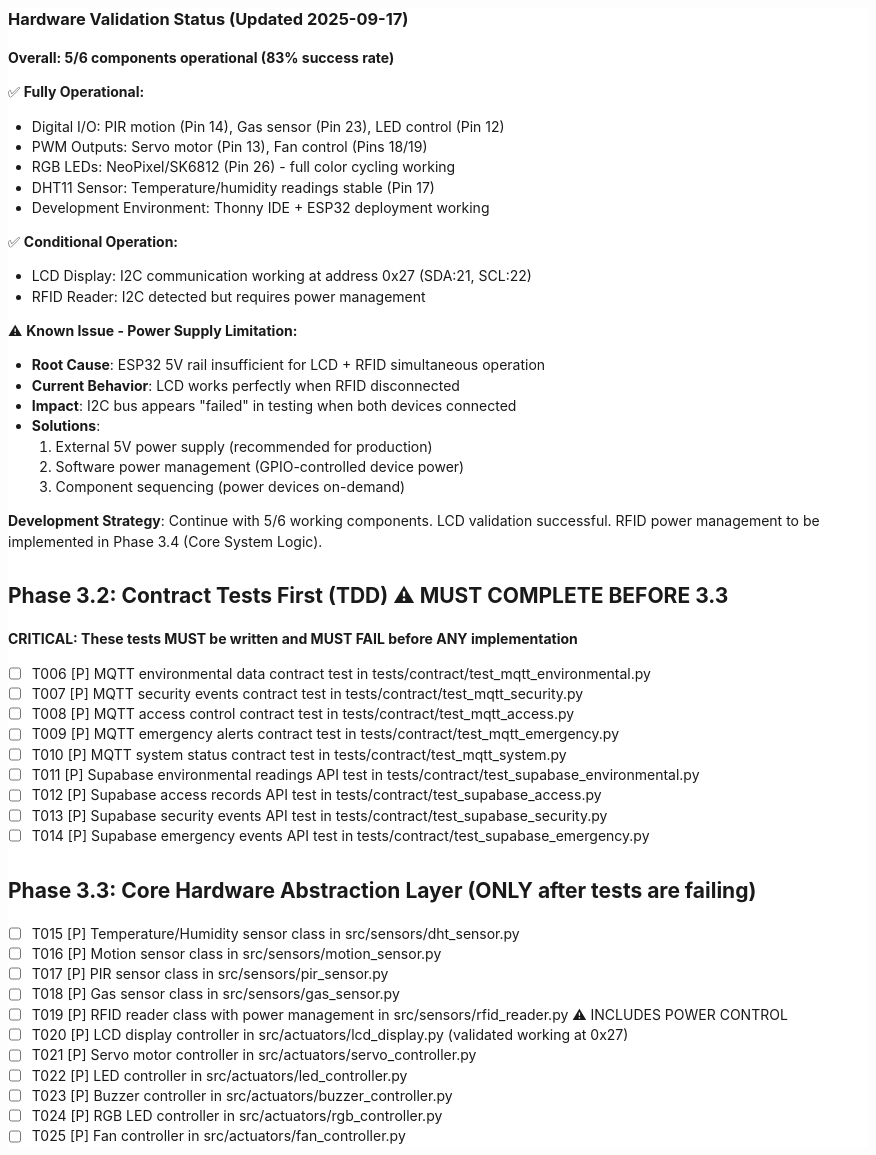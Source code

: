 ### Hardware Validation Status (Updated 2025-09-17)
**Overall: 5/6 components operational (83% success rate)**

✅ **Fully Operational:**
- Digital I/O: PIR motion (Pin 14), Gas sensor (Pin 23), LED control (Pin 12)
- PWM Outputs: Servo motor (Pin 13), Fan control (Pins 18/19)
- RGB LEDs: NeoPixel/SK6812 (Pin 26) - full color cycling working
- DHT11 Sensor: Temperature/humidity readings stable (Pin 17)
- Development Environment: Thonny IDE + ESP32 deployment working

✅ **Conditional Operation:**
- LCD Display: I2C communication working at address 0x27 (SDA:21, SCL:22)
- RFID Reader: I2C detected but requires power management

⚠️ **Known Issue - Power Supply Limitation:**
- **Root Cause**: ESP32 5V rail insufficient for LCD + RFID simultaneous operation
- **Current Behavior**: LCD works perfectly when RFID disconnected
- **Impact**: I2C bus appears "failed" in testing when both devices connected
- **Solutions**:
  1. External 5V power supply (recommended for production)
  2. Software power management (GPIO-controlled device power)
  3. Component sequencing (power devices on-demand)

**Development Strategy**: Continue with 5/6 working components. LCD validation successful. RFID power management to be implemented in Phase 3.4 (Core System Logic).

## Phase 3.2: Contract Tests First (TDD) ⚠️ MUST COMPLETE BEFORE 3.3
**CRITICAL: These tests MUST be written and MUST FAIL before ANY implementation**
- [ ] T006 [P] MQTT environmental data contract test in tests/contract/test_mqtt_environmental.py
- [ ] T007 [P] MQTT security events contract test in tests/contract/test_mqtt_security.py
- [ ] T008 [P] MQTT access control contract test in tests/contract/test_mqtt_access.py
- [ ] T009 [P] MQTT emergency alerts contract test in tests/contract/test_mqtt_emergency.py
- [ ] T010 [P] MQTT system status contract test in tests/contract/test_mqtt_system.py
- [ ] T011 [P] Supabase environmental readings API test in tests/contract/test_supabase_environmental.py
- [ ] T012 [P] Supabase access records API test in tests/contract/test_supabase_access.py
- [ ] T013 [P] Supabase security events API test in tests/contract/test_supabase_security.py
- [ ] T014 [P] Supabase emergency events API test in tests/contract/test_supabase_emergency.py

## Phase 3.3: Core Hardware Abstraction Layer (ONLY after tests are failing)
- [ ] T015 [P] Temperature/Humidity sensor class in src/sensors/dht_sensor.py
- [ ] T016 [P] Motion sensor class in src/sensors/motion_sensor.py
- [ ] T017 [P] PIR sensor class in src/sensors/pir_sensor.py
- [ ] T018 [P] Gas sensor class in src/sensors/gas_sensor.py
- [ ] T019 [P] RFID reader class with power management in src/sensors/rfid_reader.py ⚠️ INCLUDES POWER CONTROL
- [ ] T020 [P] LCD display controller in src/actuators/lcd_display.py (validated working at 0x27)
- [ ] T021 [P] Servo motor controller in src/actuators/servo_controller.py
- [ ] T022 [P] LED controller in src/actuators/led_controller.py
- [ ] T023 [P] Buzzer controller in src/actuators/buzzer_controller.py
- [ ] T024 [P] RGB LED controller in src/actuators/rgb_controller.py
- [ ] T025 [P] Fan controller in src/actuators/fan_controller.py
